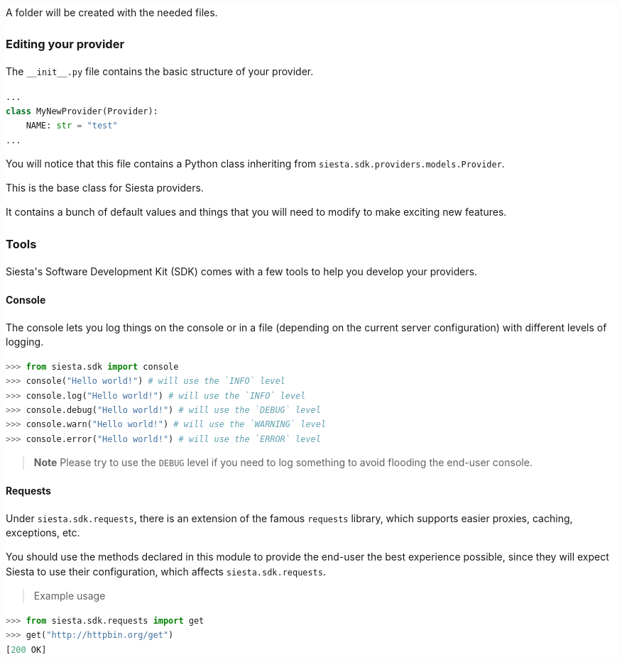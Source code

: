 A folder will be created with the needed files.

### Editing your provider

The `__init__.py` file contains the basic structure of your provider.

```python
...
class MyNewProvider(Provider):
    NAME: str = "test"
...
```

You will notice that this file contains a Python class inheriting from `siesta.sdk.providers.models.Provider`.

This is the base class for Siesta providers.

It contains a bunch of default values and things that you will need to modify to make exciting new features.

### Tools

Siesta's Software Development Kit (SDK) comes with a few tools to help you develop your providers.

#### Console

The console lets you log things on the console or in a file (depending on the current server configuration) with different levels of logging.

```python
>>> from siesta.sdk import console
>>> console("Hello world!") # will use the `INFO` level
>>> console.log("Hello world!") # will use the `INFO` level
>>> console.debug("Hello world!") # will use the `DEBUG` level
>>> console.warn("Hello world!") # will use the `WARNING` level
>>> console.error("Hello world!") # will use the `ERROR` level
```

> **Note**
> Please try to use the `DEBUG` level if you need to log something to avoid flooding the end-user console.

#### Requests

Under `siesta.sdk.requests`, there is an extension of the famous `requests` library, which supports easier proxies, caching, exceptions, etc.

You should use the methods declared in this module to provide the end-user the best experience possible, since they will expect Siesta to use their configuration, which affects `siesta.sdk.requests`.

> Example usage

```python
>>> from siesta.sdk.requests import get
>>> get("http://httpbin.org/get")
[200 OK]
```
